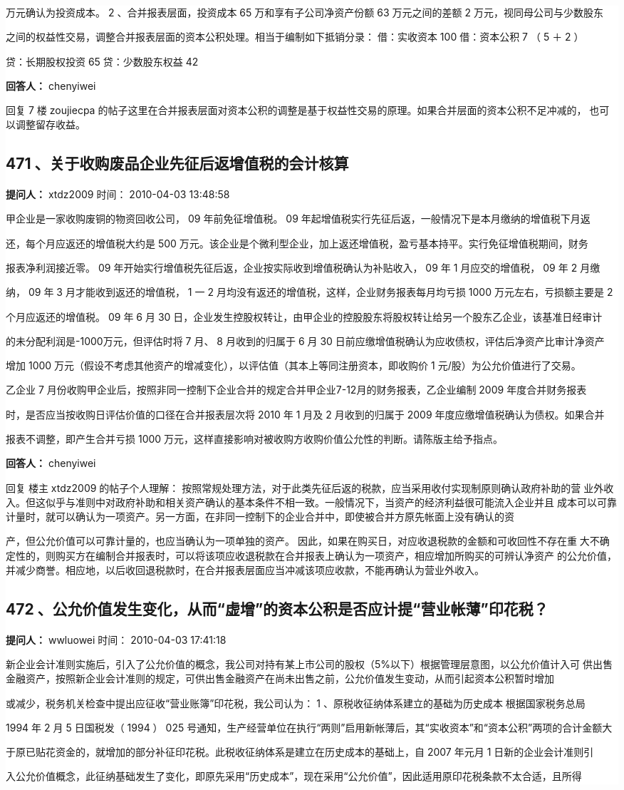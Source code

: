 万元确认为投资成本。 2 、合并报表层面，投资成本 65 万和享有子公司净资产份额 63 万元之间的差额 2 万元，视同母公司与少数股东

之间的权益性交易，调整合并报表层面的资本公积处理。相当于编制如下抵销分录： 借：实收资本 100 借：资本公积 7 （ 5 ＋ 2 ）

贷：长期股权投资 65 贷：少数股东权益 42

**回答人：** chenyiwei

回复 7 楼 zoujiecpa 的帖子这里在合并报表层面对资本公积的调整是基于权益性交易的原理。如果合并层面的资本公积不足冲减的，
也可以调整留存收益。

## 471 、关于收购废品企业先征后返增值税的会计核算

**提问人：** xtdz2009 时间： 2010-04-03 13:48:58

甲企业是一家收购废铜的物资回收公司， 09 年前免征增值税。 09 年起增值税实行先征后返，一般情况下是本月缴纳的增值税下月返

还，每个月应返还的增值税大约是 500 万元。该企业是个微利型企业，加上返还增值税，盈亏基本持平。实行免征增值税期间，财务

报表净利润接近零。 09 年开始实行增值税先征后返，企业按实际收到增值税确认为补贴收入， 09 年 1 月应交的增值税， 09 年 2 月缴

纳， 09 年 3 月才能收到返还的增值税， 1 一 2 月均没有返还的增值税，这样，企业财务报表每月均亏损 1000 万元左右，亏损额主要是 2

个月应返还的增值税。 09 年 6 月 30 日，企业发生控股权转让，由甲企业的控股股东将股权转让给另一个股东乙企业，该基准日经审计

的未分配利润是-1000万元，但评估时将 7 月、 8 月收到的归属于 6 月 30 日前应缴增值税确认为应收债权，评估后净资产比审计净资产

增加 1000 万元（假设不考虑其他资产的增减变化），以评估值（其本上等同注册资本，即收购价 1 元/股）为公允价值进行了交易。


乙企业 7 月份收购甲企业后，按照非同一控制下企业合并的规定合并甲企业7-12月的财务报表，乙企业编制 2009 年度合并财务报表

时，是否应当按收购日评估价值的口径在合并报表层次将 2010 年 1 月及 2 月收到的归属于 2009 年度应缴增值税确认为债权。如果合并

报表不调整，即产生合并亏损 1000 万元，这样直接影响对被收购方收购价值公允性的判断。请陈版主给予指点。

**回答人：** chenyiwei

回复 楼主 xtdz2009 的帖子个人理解： 按照常规处理方法，对于此类先征后返的税款，应当采用收付实现制原则确认政府补助的营
业外收入。但这似乎与准则中对政府补助和相关资产确认的基本条件不相一致。一般情况下，当资产的经济利益很可能流入企业并且
成本可以可靠计量时，就可以确认为一项资产。另一方面，在非同一控制下的企业合并中，即使被合并方原先帐面上没有确认的资

产，但公允价值可以可靠计量的，也应当确认为一项单独的资产。 因此，如果在购买日，对应收退税款的金额和可收回性不存在重
大不确定性的，则购买方在编制合并报表时，可以将该项应收退税款在合并报表上确认为一项资产，相应增加所购买的可辨认净资产
的公允价值，并减少商誉。相应地，以后收回退税款时，在合并报表层面应当冲减该项应收款，不能再确认为营业外收入。

## 472 、公允价值发生变化，从而“虚增”的资本公积是否应计提“营业帐薄”印花税？

**提问人：** wwluowei 时间： 2010-04-03 17:41:18

新企业会计准则实施后，引入了公允价值的概念，我公司对持有某上市公司的股权（5%以下）根据管理层意图，以公允价值计入可
供出售金融资产，按照新企业会计准则的规定，可供出售金融资产在尚未出售之前，公允价值发生变动，从而引起资本公积暂时增加

或减少，税务机关检查中提出应征收“营业账簿”印花税，我公司认为： 1 、原税收征纳体系建立的基础为历史成本 根据国家税务总局

1994 年 2 月 5 日国税发（ 1994 ） 025 号通知，生产经营单位在执行“两则”启用新帐薄后，其“实收资本”和“资本公积”两项的合计金额大

于原已贴花资金的，就增加的部分补征印花税。此税收征纳体系是建立在历史成本的基础上，自 2007 年元月 1 日新的企业会计准则引

入公允价值概念，此征纳基础发生了变化，即原先采用“历史成本”，现在采用“公允价值”，因此适用原印花税条款不太合适，且所得
